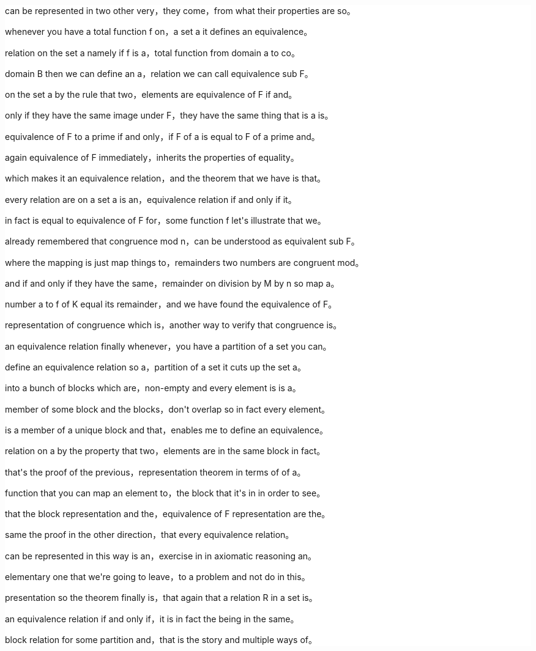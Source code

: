 can be represented in two other very，they come，from what their properties are so。

whenever you have a total function f on，a set a it defines an equivalence。

relation on the set a namely if f is a，total function from domain a to co。

domain B then we can define an a，relation we can call equivalence sub F。

on the set a by the rule that two，elements are equivalence of F if and。

only if they have the same image under F，they have the same thing that is a is。

equivalence of F to a prime if and only，if F of a is equal to F of a prime and。

again equivalence of F immediately，inherits the properties of equality。

which makes it an equivalence relation，and the theorem that we have is that。

every relation are on a set a is an，equivalence relation if and only if it。

in fact is equal to equivalence of F for，some function f let's illustrate that we。

already remembered that congruence mod n，can be understood as equivalent sub F。

where the mapping is just map things to，remainders two numbers are congruent mod。

and if and only if they have the same，remainder on division by M by n so map a。

number a to f of K equal its remainder，and we have found the equivalence of F。

representation of congruence which is，another way to verify that congruence is。

an equivalence relation finally whenever，you have a partition of a set you can。

define an equivalence relation so a，partition of a set it cuts up the set a。

into a bunch of blocks which are，non-empty and every element is is a。

member of some block and the blocks，don't overlap so in fact every element。

is a member of a unique block and that，enables me to define an equivalence。

relation on a by the property that two，elements are in the same block in fact。

that's the proof of the previous，representation theorem in terms of of a。

function that you can map an element to，the block that it's in in order to see。

that the block representation and the，equivalence of F representation are the。

same the proof in the other direction，that every equivalence relation。

can be represented in this way is an，exercise in in axiomatic reasoning an。

elementary one that we're going to leave，to a problem and not do in this。

presentation so the theorem finally is，that again that a relation R in a set is。

an equivalence relation if and only if，it is in fact the being in the same。

block relation for some partition and，that is the story and multiple ways of。


